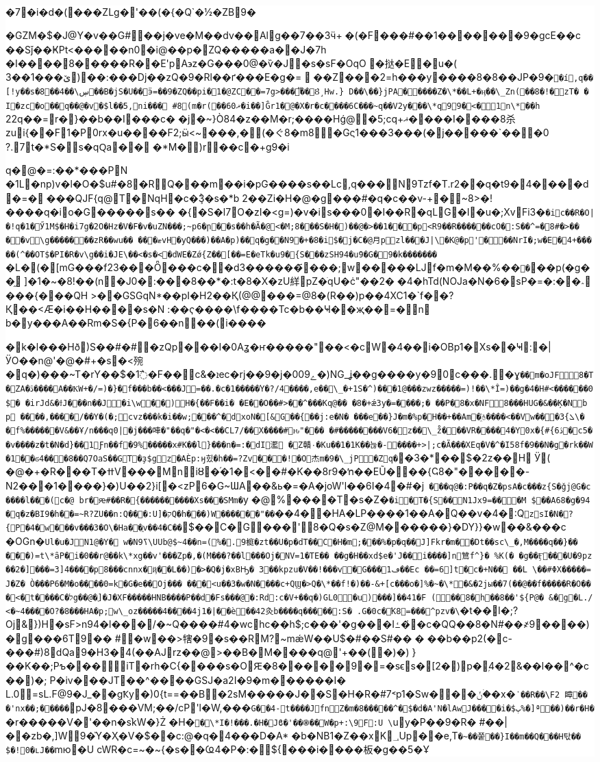 �7�i�d�(���ZLg�'��(�{�Q`�½�ZB9�
 
 �GZM�$�J@Y�v��G#��j�ve�M��dv��Alg��7��3ӵ+
�(�F���#��1�������9�gcE��c ��Sǰ��ҜPt<�����n0�i@ ��p�ZQ�����a��J�7h  �I����8���� �R��E'pA϶z�G���0@�ѷ�J�s�sF�OqO �挞�E�u�(
3��1���ێ)��:���Dj��zQ�9�Rl��ґ���E�g�=
 ��Z\���2=h���y����8�8��JP�9�`�í,q��
[!y��s�8��4��\ڛ��B�jS� U��ӭ= ��9�ZQ��pi�1�@ZC��=7g>���֟��Ȣ¸Hw.}
D��\��}jPA�����Z�\*  ��L+�ӊ��\_Zn(��8�!�zT� �I�zc�o��q��@�v�$l��5,ni��� #8( m�r(��6ޜ0�i��]ۤĜr1�@�X�r�c����6C���~q��V2y���\*q׽1�>�99n\*��h`22q��=r�}��b�ܿ�I���c�
�j�~}Ò84�z��M�r;����Hǵ@�5;cq+ޣ����I����8杀zui{��F1�P0rx�u�� ��F2;ӹ<~���,�(�ぐ8�m8�Gς1���3���(�j�����`���0 ?.7t�\*S�׭s�qԚ a�� �\*M�)r��c�+g9�i
 
 q�@�=:��\*���PN �1L�np)v�ӏ�O�$u#�8�RQ���m��i�pG����s��Lc,q���N9Tzf�T.r2 ��q�t9�䷸4����d�=�
���QJF{q@T�NqH�c�ܑҘ�s�\*b 2��Zi�H�@�g̓���#�q�c��v-+�~8>�!����q�io�G�����s�� �{�S�l7O�zӀ�<g=)� v�is���0�I��R�qLG�Ӏ�u�;XvFi3�`�ic��R�O|�!q�1�Ӳ1M$�H�i7g�2O�Hz�V�F�v�uZN���;~p6�ր��s��h�Ã�@<�M ;8���S�H�)��@�>��1���p<R 9��R������cO�:S��^=�8#�>����v\g�������zR��wu��  ���ޓvH�yQ���)��A�p)��q�g��N9�+�8�i $�j �C�@月pzl���J|\�K@�p'���NrI�;w�E�4+�����(^��OT$�PI�R�v\g��i�JE\��<�s�<�dWE�Zǿ{Z��[��=E�eTk�u9�{S���zSH94�u݅9�G�9�k�������`�L�(�[mG���f23���Ȫ ���c��d3������҃���;w�����Ǉf�m�M��%��`�`��p(�g��֦ ]�1�~�8!��(n�J0�:���8��\*�:t�8�X�zU絴pZ�ׂqU�ċ"��2�
�4�hTd(NOJa�N�6�sP�=�:��؞���{���QH >�֐�GSGqN\*��pI�H2��Қ(@@���=@8�(R��)p��4XC1�`f��?Қ��<Ӕ�i��H����s�N
:��ҁ����\f����Tc�b��Ҹ��җ��=�n b�y���A��Rm�S�{P�6��n��(i ����
 
 �k�l���Hð)S��#�#�zQp���I�0Aʓ�ҥ�����"��<�cW�4��i�OBp1�Xs��Ҹ:␌�|ӰO��n@'�@�#+�s�<㱧�q�)���~T�rY��$�1߯�F��c&�ܐec�rj��9�j�0ے09�)NG\_ʝ��g����y�90c���.\�ɣ`��֌m�oJ F 8�T�ZA�ڐ���� A��ҞW+�/=)�}�f���b��<���J=� � .�c�1�����֜Y�?/4����,e��\_�+1S�^)���1@���zwz�����=)!��\*Î=)��g�4�H#<������0$� �irJd&�ϯJ���n��J�i\w��)H�{��F��i� �E��O��#>��^���Kq@��
�8�+ǽ3y�=����;�
��P�8�x�NF8���HUG�&��Ķ�Nbp
����,����/��Y�(�;cvz���k�i��w;���^�dxoN�[&G��{��j:e�N�
���e��}J�m�%p�H��+��Am�҈⑃����<��Vw���ܠ}3\��f%������V&��Ұ/n���q0|�j���唓�"��q�"�<�<��CL7/��X����#ԋ"��� �#��������V6�z��\_z̊���VR����4�Y0x�{#{ڎ6�c5��v����z�t�N �d}��1Ƒn��f�9%�����x#K��l}���n�=:�dI灆
�Z贛٠�Ku��1�1K��늖�-����+>|;c�Ã���XEq�V�^�I58f�9��N�g�rk��W�1��ϭ4���8��Q7OaS�� GT�ҙ$gz�AЀp:ӈ힜�h��=?Zv���!�O杰m�9�\_jP�Zq�`�3�\*��$�2z��H Ӱ( �@�+�R���T�ߚV���Mniȣ�֜�1�<��#�K��8r9�ŉ��EŨ���{Ҁ8�"�����-N2���1����}�)U��2}i[�<zP6�G~ƜA��&ь�=�A�j oW'ӏ��6I�4�#�j`
���q@�:P��q�Z �psA�c���z{S�ǧj@G�c����l���(c�@
br �ԙ#��R�{����������Xs���SМm�`y �@%����T�s�Z�`�i𞂫�T�{S��N1Jx9=���M $ ��A68� g�94�q�z�BI9�h��=~R?ZU��n:Q��� :U]�קQ�h���)W������"� �`��4��HA�LP����1��A�Q��v�4�:Q`zsI�N�?{P�4�w���v���3�O\�Ha��֑v��4�C��`$��C�G���'8�Q�s�Z@M������}�DY}}�w��&���c �OGn�`Ul�u�JN1@�Y� w�Nߖ9\UUb@$~4��n=(%�.9榳�zt��U�p�dT��C�H�m;���%�p�q��J]Fkr�m��Dt��sc\_�,M����q��}���͈��)=t\*ȃP�i�0��r@��k\*xg��v'���Zp�,�(M�݀��?��l���Oj�NV=1�TE�� ��g�H��xd$e�'J��i����]n鷥f^}� %K(� �g��Ӻ���U�9pz��2�]� ��=3]4����p8���cnnx�ҋ��L��)�>�Q�j�xBԢ� 3��kpzu�V��!���v�G���1ڡ� �Ec ��=6]t�c�+N��
��L
\��#ΦХ�����=J�Z� Ò���P6�M�o����0=k�G�e��Oj��� ���<u��3�w�N����c+QϢ�>Q�\*��f!�)��-&+[c���o�]%�~�\*�&�2jы��7(��@��ֹf�����R�O���<�޲t����C�לg��@�֭]�J�XF�����HNB����P��d�Fs���@�:Rd:c�V+��q�)GL֐0�u)���]� �41�F
(��8�h��8��'${P@�
&�g�L./<�~4����O?�8���HA�p;w\_oz�����4����4j1�|��ѐ��42灸b����q�����:S�  .G�0c�֜K8=���^pzv�\`�t��I�;?Oj&})H�sF>n94�l���/�~Q����#4�wchc��h$;c���'�ց���Iߑ�҆�c�QQ��8�N#��҂9����)
�g���6T9�� #�w��> 犗�9�s��RM?~mǽW��U$�#��S#��
�
��b��p2(�c-���#)8dQa9�H3�4(��AJrz��@ >��B�M����q@'+��(�)�) }��K��;Pƅ�\��׎iT�rh�C{����s�OԘ�8�����9�=�sϵs�[2�)p�ۭ4�2&��l��^�c��)�;
P�iv���JT��^����GSJ�a2I�9�m������I�
L.0=sL.F@9�J\_��gҞy�)0{t==��B�2sM�����J��S�H�R�#7˂p1�Sw���ݩ�ۛ�x�`ܳ ��R��\F2 瞕���'nx��;�����`pJ�8���VM;��/cP'l�W,���`G��4-t����J fnZ�m�8�����^�$�d�A'N�lAwJ����i�$ٻ%�]ª��)��r�H�`�r�����V�'��n�s֨kW�}Ż �H�`�\*I�!���.�H�Jϐ�'��֍��W�p+:\9F:U
\`uy�P��9�R� #��|��zb�,]W9�֡Y�Ҳ�V�$��c:@�q�4���D� A\* �b�NB1�Z��xK؀Up��e,T`�~��쭡��}I��m��Q���H탃��$�!0�ւJ��`mю�U cWR�c=~�~{�s��Ҩ4�P �:�${���i����板�g��5�Ұ
